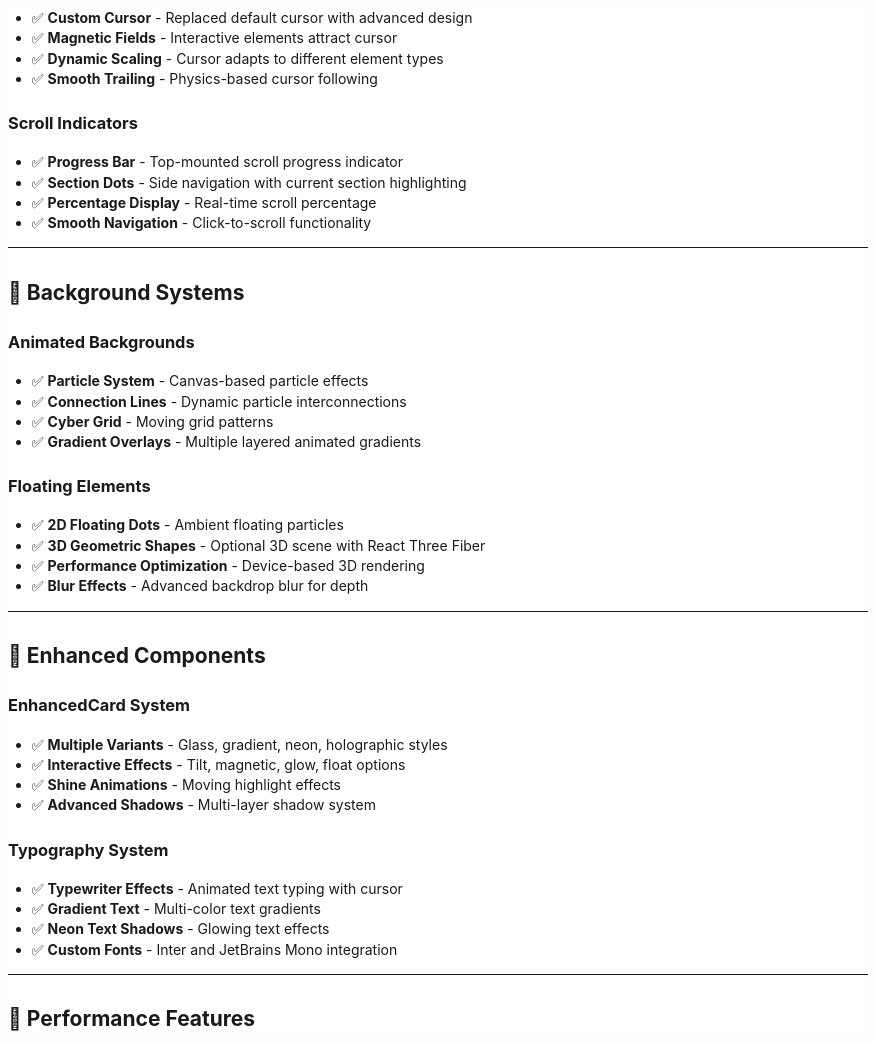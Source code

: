 - ✅ **Custom Cursor** - Replaced default cursor with advanced design
- ✅ **Magnetic Fields** - Interactive elements attract cursor
- ✅ **Dynamic Scaling** - Cursor adapts to different element types
- ✅ **Smooth Trailing** - Physics-based cursor following

### Scroll Indicators

- ✅ **Progress Bar** - Top-mounted scroll progress indicator
- ✅ **Section Dots** - Side navigation with current section highlighting
- ✅ **Percentage Display** - Real-time scroll percentage
- ✅ **Smooth Navigation** - Click-to-scroll functionality

---

## 🌈 **Background Systems**

### Animated Backgrounds

- ✅ **Particle System** - Canvas-based particle effects
- ✅ **Connection Lines** - Dynamic particle interconnections
- ✅ **Cyber Grid** - Moving grid patterns
- ✅ **Gradient Overlays** - Multiple layered animated gradients

### Floating Elements

- ✅ **2D Floating Dots** - Ambient floating particles
- ✅ **3D Geometric Shapes** - Optional 3D scene with React Three Fiber
- ✅ **Performance Optimization** - Device-based 3D rendering
- ✅ **Blur Effects** - Advanced backdrop blur for depth

---

## 🎨 **Enhanced Components**

### EnhancedCard System

- ✅ **Multiple Variants** - Glass, gradient, neon, holographic styles
- ✅ **Interactive Effects** - Tilt, magnetic, glow, float options
- ✅ **Shine Animations** - Moving highlight effects
- ✅ **Advanced Shadows** - Multi-layer shadow system

### Typography System

- ✅ **Typewriter Effects** - Animated text typing with cursor
- ✅ **Gradient Text** - Multi-color text gradients
- ✅ **Neon Text Shadows** - Glowing text effects
- ✅ **Custom Fonts** - Inter and JetBrains Mono integration

---

## 🚀 **Performance Features**
